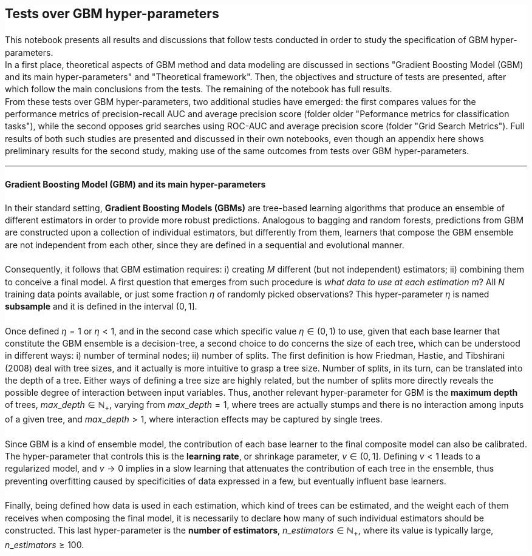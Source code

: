 
## Tests over GBM hyper-parameters

This notebook presents all results and discussions that follow tests conducted in order to study the specification of GBM hyper-parameters.
<br>
In a first place, theoretical aspects of GBM method and data modeling are discussed in sections "Gradient Boosting Model (GBM) and its main hyper-parameters" and "Theoretical framework". Then, the objectives and structure of tests are presented, after which follow the main conclusions from the tests. The remaining of the notebook has full results.
<br>
From these tests over GBM hyper-parameters, two additional studies have emerged: the first compares values for the performance metrics of precision-recall AUC and average precision score (folder older "Peformance metrics for classification tasks"), while the second opposes grid searches using ROC-AUC and average precision score (folder "Grid Search Metrics"). Full results of both such studies are presented and discussed in their own notebooks, even though an appendix here shows preliminary results for the second study, making use of the same outcomes from tests over GBM hyper-parameters.

-----------

#### Gradient Boosting Model (GBM) and its main hyper-parameters

In their standard setting, **Gradient Boosting Models (GBMs)** are tree-based learning algorithms that produce an ensemble of different estimators in order to provide more robust predictions. Analogous to bagging and random forests, predictions from GBM are constructed upon a collection of individual estimators, but differently from them, learners that compose the GBM ensemble are not independent from each other, since they are defined in a sequential and evolutional manner.
<br>
<br>
Consequently, it follows that GBM estimation requires: i) creating $M$ different (but not independent) estimators; ii) combining them to conceive a final model. A first question that emerges from such procedure is *what data to use at each estimation* $m$? All $N$ training data points available, or just some fraction $\eta$ of randomly picked observations? This hyper-parameter $\eta$ is named **subsample** and it is defined in the interval $(0, 1]$.
<br>
<br>
Once defined $\eta = 1$ or $\eta < 1$, and in the second case which specific value $\eta \in (0,1)$ to use, given that each base learner that constitute the GBM ensemble is a decision-tree, a second choice to do concerns the size of each tree, which can be understood in different ways: i) number of terminal nodes; ii) number of splits. The first definition is how Friedman, Hastie, and Tibshirani (2008) deal with tree sizes, and it actually is more intuitive to grasp a tree size. Number of splits, in its turn, can be translated into the depth of a tree. Either ways of defining a tree size are highly related, but the number of splits more directly reveals the possible degree of interaction between input variables. Thus, another relevant hyper-parameter for GBM is the **maximum depth** of trees, $max\_depth \in \mathbb{N}_+$, varying from $max\_depth = 1$, where trees are actually stumps and there is no interaction among inputs of a given tree, and $max\_depth > 1$, where interaction effects may be captured by single trees.
<br>
<br>
Since GBM is a kind of ensemble model, the contribution of each base learner to the final composite model can also be calibrated. The hyper-parameter that controls this is the **learning rate**, or shrinkage parameter, $v \in (0, 1]$. Defining $v < 1$ leads to a regularized model, and $v \rightarrow 0$ implies in a slow learning that attenuates the contribution of each tree in the ensemble, thus preventing overfitting caused by specificities of data expressed in a few, but eventually influent base learners.
<br>
<br>
Finally, being defined how data is used in each estimation, which kind of trees can be estimated, and the weight each of them receives when composing the final model, it is necessarily to declare how many of such individual estimators should be constructed. This last hyper-parameter is the **number of estimators**, $n\_estimators \in \mathbb{N}_+$, where its value is typically large, $n\_estimators \geq 100$.
<br>